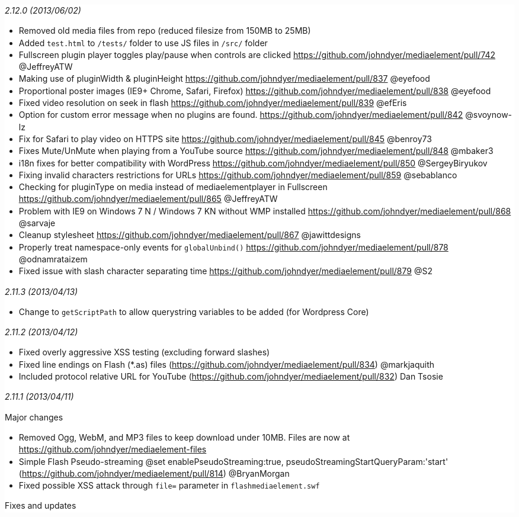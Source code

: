 
*2.12.0 (2013/06/02)*

* Removed old media files from repo (reduced filesize from 150MB to 25MB)
* Added `test.html` to `/tests/` folder to use JS files in `/src/` folder
* Fullscreen plugin player toggles play/pause when controls are clicked https://github.com/johndyer/mediaelement/pull/742 @JeffreyATW
* Making use of pluginWidth & pluginHeight https://github.com/johndyer/mediaelement/pull/837 @eyefood
* Proportional poster images (IE9+ Chrome, Safari, Firefox) https://github.com/johndyer/mediaelement/pull/838 @eyefood
* Fixed video resolution on seek in flash https://github.com/johndyer/mediaelement/pull/839 @efEris
* Option for custom error message when no plugins are found. https://github.com/johndyer/mediaelement/pull/842 @svoynow-lz
* Fix for Safari to play video on HTTPS site https://github.com/johndyer/mediaelement/pull/845 @benroy73
* Fixes Mute/UnMute when playing from a YouTube source https://github.com/johndyer/mediaelement/pull/848 @mbaker3
* i18n fixes for better compatibility with WordPress https://github.com/johndyer/mediaelement/pull/850 @SergeyBiryukov
* Fixing invalid characters restrictions for URLs https://github.com/johndyer/mediaelement/pull/859 @sebablanco
* Checking for pluginType on media instead of mediaelementplayer in Fullscreen https://github.com/johndyer/mediaelement/pull/865 @JeffreyATW
* Problem with IE9 on Windows 7 N / Windows 7 KN without WMP installed https://github.com/johndyer/mediaelement/pull/868 @sarvaje
* Cleanup stylesheet https://github.com/johndyer/mediaelement/pull/867 @jawittdesigns
* Properly treat namespace-only events for `globalUnbind()` https://github.com/johndyer/mediaelement/pull/878 @odnamrataizem
* Fixed issue with slash character separating time https://github.com/johndyer/mediaelement/pull/879 @S2

*2.11.3	(2013/04/13)*

* Change to `getScriptPath` to allow querystring variables to be added (for Wordpress Core)

*2.11.2	(2013/04/12)*

* Fixed overly aggressive XSS testing (excluding forward slashes)
* Fixed line endings on Flash (*.as) files  (https://github.com/johndyer/mediaelement/pull/834) @markjaquith
* Included protocol relative URL for YouTube (https://github.com/johndyer/mediaelement/pull/832) Dan Tsosie

*2.11.1	(2013/04/11)*

Major changes

* Removed Ogg, WebM, and MP3 files to keep download under 10MB. Files are now at https://github.com/johndyer/mediaelement-files
* Simple Flash Pseudo-streaming @set enablePseudoStreaming:true, pseudoStreamingStartQueryParam:'start' (https://github.com/johndyer/mediaelement/pull/814) @BryanMorgan
* Fixed possible XSS attack through `file=` parameter in `flashmediaelement.swf`

Fixes and updates
